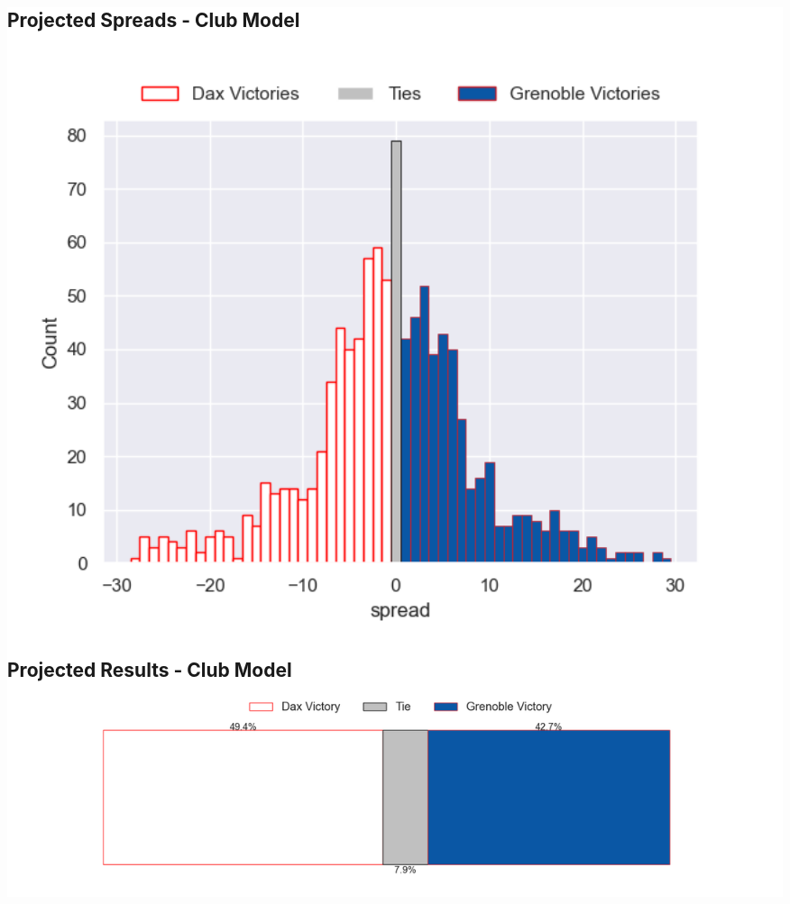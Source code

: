 ## Projected Spreads - Club Model


<p float="left">
<img src="../comp_files/plots/2026-03-26-Dax_V_Grenoble_spreads.png" width="99%" />
</p>

## Projected Results - Club Model


<p float="left">
<img src="../comp_files/plots/2026-03-26-Dax_V_Grenoble_resultbar.png" width="99%" />
</p>
